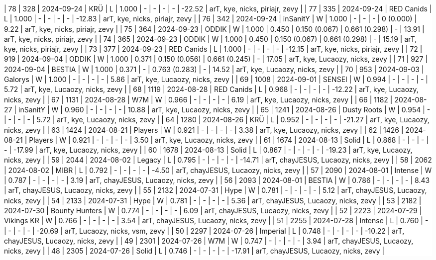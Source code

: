 |           78 |      328 | 2024-09-24 | KRÜ            | L   | 1.000      | -            | -                | -                | -         |   -22.52 | arT, kye, nicks, piriajr, zevy       |
|           77 |      335 | 2024-09-24 | RED Canids     | L   | 1.000      | -            | -                | -                | -         |   -12.83 | arT, kye, nicks, piriajr, zevy       |
|           76 |      342 | 2024-09-24 | inSanitY       | W   | 1.000      | -            | -                | -                | 0 (0.000) |     9.22 | arT, kye, nicks, piriajr, zevy       |
|           75 |      364 | 2024-09-23 | ODDIK          | W   | 1.000      | 0.450        | 0.150 (0.067)    | 0.661 (0.298)    | -         |    13.91 | arT, kye, nicks, piriajr, zevy       |
|           74 |      365 | 2024-09-23 | ODDIK          | W   | 1.000      | 0.450        | 0.150 (0.067)    | 0.661 (0.298)    | -         |    15.19 | arT, kye, nicks, piriajr, zevy       |
|           73 |      377 | 2024-09-23 | RED Canids     | L   | 1.000      | -            | -                | -                | -         |   -12.15 | arT, kye, nicks, piriajr, zevy       |
|           72 |      919 | 2024-09-04 | ODDIK          | W   | 1.000      | 0.371        | 0.150 (0.056)    | 0.661 (0.245)    | -         |    17.05 | arT, kye, Lucaozy, nicks, zevy       |
|           71 |      927 | 2024-09-04 | BESTIA         | W   | 1.000      | 0.371        | -                | 0.763 (0.283)    | -         |    14.52 | arT, kye, Lucaozy, nicks, zevy       |
|           70 |      953 | 2024-09-03 | Galorys        | W   | 1.000      | -            | -                | -                | -         |     5.86 | arT, kye, Lucaozy, nicks, zevy       |
|           69 |     1008 | 2024-09-01 | SENSEI         | W   | 0.994      | -            | -                | -                | -         |     5.72 | arT, kye, Lucaozy, nicks, zevy       |
|           68 |     1119 | 2024-08-28 | RED Canids     | L   | 0.968      | -            | -                | -                | -         |   -12.22 | arT, kye, Lucaozy, nicks, zevy       |
|           67 |     1131 | 2024-08-28 | W7M            | W   | 0.966      | -            | -                | -                | -         |     6.19 | arT, kye, Lucaozy, nicks, zevy       |
|           66 |     1182 | 2024-08-27 | inSanitY       | W   | 0.960      | -            | -                | -                | -         |    10.88 | arT, kye, Lucaozy, nicks, zevy       |
|           65 |     1241 | 2024-08-26 | Dusty Roots    | W   | 0.954      | -            | -                | -                | -         |     5.72 | arT, kye, Lucaozy, nicks, zevy       |
|           64 |     1280 | 2024-08-26 | KRÜ            | L   | 0.952      | -            | -                | -                | -         |   -21.27 | arT, kye, Lucaozy, nicks, zevy       |
|           63 |     1424 | 2024-08-21 | Players        | W   | 0.921      | -            | -                | -                | -         |     3.38 | arT, kye, Lucaozy, nicks, zevy       |
|           62 |     1426 | 2024-08-21 | Players        | W   | 0.921      | -            | -                | -                | -         |     3.50 | arT, kye, Lucaozy, nicks, zevy       |
|           61 |     1674 | 2024-08-13 | Solid          | L   | 0.868      | -            | -                | -                | -         |   -17.99 | arT, kye, Lucaozy, nicks, zevy       |
|           60 |     1678 | 2024-08-13 | Solid          | L   | 0.867      | -            | -                | -                | -         |   -19.23 | arT, kye, Lucaozy, nicks, zevy       |
|           59 |     2044 | 2024-08-02 | Legacy         | L   | 0.795      | -            | -                | -                | -         |   -14.71 | arT, chayJESUS, Lucaozy, nicks, zevy |
|           58 |     2062 | 2024-08-02 | MIBR           | L   | 0.792      | -            | -                | -                | -         |    -4.50 | arT, chayJESUS, Lucaozy, nicks, zevy |
|           57 |     2090 | 2024-08-01 | Intense        | W   | 0.787      | -            | -                | -                | -         |     3.19 | arT, chayJESUS, Lucaozy, nicks, zevy |
|           56 |     2093 | 2024-08-01 | BESTIA         | W   | 0.786      | -            | -                | -                | -         |     8.43 | arT, chayJESUS, Lucaozy, nicks, zevy |
|           55 |     2132 | 2024-07-31 | Hype           | W   | 0.781      | -            | -                | -                | -         |     5.12 | arT, chayJESUS, Lucaozy, nicks, zevy |
|           54 |     2133 | 2024-07-31 | Hype           | W   | 0.781      | -            | -                | -                | -         |     5.36 | arT, chayJESUS, Lucaozy, nicks, zevy |
|           53 |     2182 | 2024-07-30 | Bounty Hunters | W   | 0.774      | -            | -                | -                | -         |     6.09 | arT, chayJESUS, Lucaozy, nicks, zevy |
|           52 |     2223 | 2024-07-29 | Vikings KR     | W   | 0.766      | -            | -                | -                | -         |     3.54 | arT, chayJESUS, Lucaozy, nicks, zevy |
|           51 |     2255 | 2024-07-28 | Intense        | L   | 0.760      | -            | -                | -                | -         |   -20.69 | arT, Lucaozy, nicks, vsm, zevy       |
|           50 |     2297 | 2024-07-26 | Imperial       | L   | 0.748      | -            | -                | -                | -         |   -10.22 | arT, chayJESUS, Lucaozy, nicks, zevy |
|           49 |     2301 | 2024-07-26 | W7M            | W   | 0.747      | -            | -                | -                | -         |     3.94 | arT, chayJESUS, Lucaozy, nicks, zevy |
|           48 |     2305 | 2024-07-26 | Solid          | L   | 0.746      | -            | -                | -                | -         |   -17.91 | arT, chayJESUS, Lucaozy, nicks, zevy |